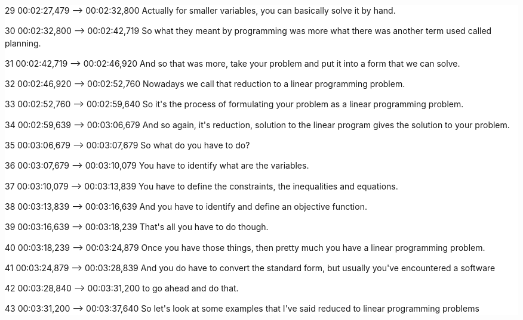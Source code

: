 29
00:02:27,479 --> 00:02:32,800
Actually for smaller variables, you can basically solve it by hand.

30
00:02:32,800 --> 00:02:42,719
So what they meant by programming was more what there was another term used called planning.

31
00:02:42,719 --> 00:02:46,920
And so that was more, take your problem and put it into a form that we can solve.

32
00:02:46,920 --> 00:02:52,760
Nowadays we call that reduction to a linear programming problem.

33
00:02:52,760 --> 00:02:59,640
So it's the process of formulating your problem as a linear programming problem.

34
00:02:59,639 --> 00:03:06,679
And so again, it's reduction, solution to the linear program gives the solution to your problem.

35
00:03:06,679 --> 00:03:07,679
So what do you have to do?

36
00:03:07,679 --> 00:03:10,079
You have to identify what are the variables.

37
00:03:10,079 --> 00:03:13,839
You have to define the constraints, the inequalities and equations.

38
00:03:13,839 --> 00:03:16,639
And you have to identify and define an objective function.

39
00:03:16,639 --> 00:03:18,239
That's all you have to do though.

40
00:03:18,239 --> 00:03:24,879
Once you have those things, then pretty much you have a linear programming problem.

41
00:03:24,879 --> 00:03:28,839
And you do have to convert the standard form, but usually you've encountered a software

42
00:03:28,840 --> 00:03:31,200
to go ahead and do that.

43
00:03:31,200 --> 00:03:37,640
So let's look at some examples that I've said reduced to linear programming problems
